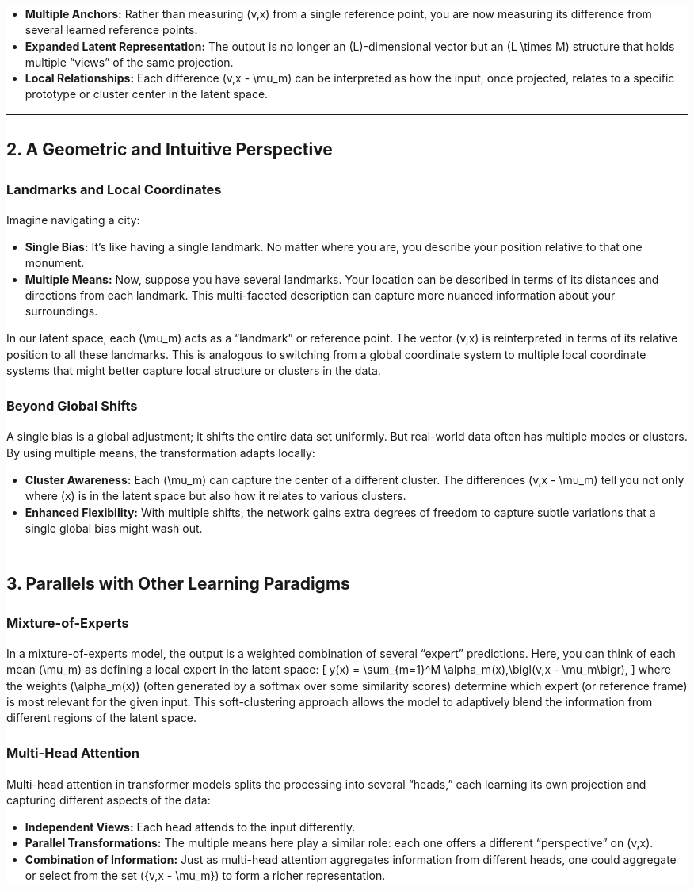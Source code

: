 - **Multiple Anchors:** Rather than measuring \(v\,x\) from a single reference point, you are now measuring its difference from several learned reference points.
- **Expanded Latent Representation:** The output is no longer an \(L\)-dimensional vector but an \(L \times M\) structure that holds multiple “views” of the same projection.
- **Local Relationships:** Each difference \(v\,x - \mu_m\) can be interpreted as how the input, once projected, relates to a specific prototype or cluster center in the latent space.

---

## 2. **A Geometric and Intuitive Perspective**

### **Landmarks and Local Coordinates**
Imagine navigating a city:
- **Single Bias:** It’s like having a single landmark. No matter where you are, you describe your position relative to that one monument.
- **Multiple Means:** Now, suppose you have several landmarks. Your location can be described in terms of its distances and directions from each landmark. This multi-faceted description can capture more nuanced information about your surroundings. 

In our latent space, each \(\mu_m\) acts as a “landmark” or reference point. The vector \(v\,x\) is reinterpreted in terms of its relative position to all these landmarks. This is analogous to switching from a global coordinate system to multiple local coordinate systems that might better capture local structure or clusters in the data.

### **Beyond Global Shifts**
A single bias is a global adjustment; it shifts the entire data set uniformly. But real-world data often has multiple modes or clusters. By using multiple means, the transformation adapts locally:
- **Cluster Awareness:** Each \(\mu_m\) can capture the center of a different cluster. The differences \(v\,x - \mu_m\) tell you not only where \(x\) is in the latent space but also how it relates to various clusters.
- **Enhanced Flexibility:** With multiple shifts, the network gains extra degrees of freedom to capture subtle variations that a single global bias might wash out.

---

## 3. **Parallels with Other Learning Paradigms**

### **Mixture-of-Experts**
In a mixture-of-experts model, the output is a weighted combination of several “expert” predictions. Here, you can think of each mean \(\mu_m\) as defining a local expert in the latent space:
\[
y(x) = \sum_{m=1}^M \alpha_m(x)\,\bigl(v\,x - \mu_m\bigr),
\]
where the weights \(\alpha_m(x)\) (often generated by a softmax over some similarity scores) determine which expert (or reference frame) is most relevant for the given input. This soft-clustering approach allows the model to adaptively blend the information from different regions of the latent space.

### **Multi-Head Attention**
Multi-head attention in transformer models splits the processing into several “heads,” each learning its own projection and capturing different aspects of the data:
- **Independent Views:** Each head attends to the input differently.
- **Parallel Transformations:** The multiple means here play a similar role: each one offers a different “perspective” on \(v\,x\).  
- **Combination of Information:** Just as multi-head attention aggregates information from different heads, one could aggregate or select from the set \(\{v\,x - \mu_m\}\) to form a richer representation.
